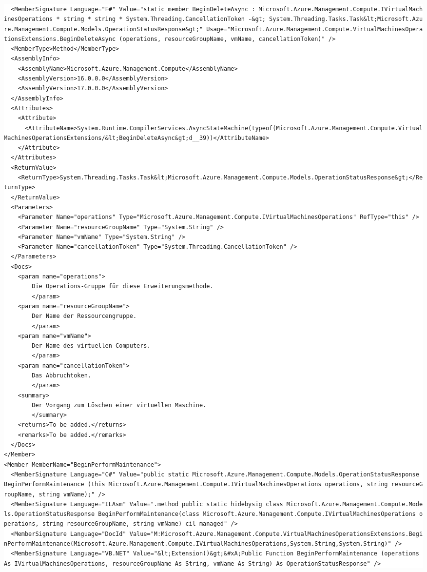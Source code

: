       <MemberSignature Language="F#" Value="static member BeginDeleteAsync : Microsoft.Azure.Management.Compute.IVirtualMachinesOperations * string * string * System.Threading.CancellationToken -&gt; System.Threading.Tasks.Task&lt;Microsoft.Azure.Management.Compute.Models.OperationStatusResponse&gt;" Usage="Microsoft.Azure.Management.Compute.VirtualMachinesOperationsExtensions.BeginDeleteAsync (operations, resourceGroupName, vmName, cancellationToken)" />
      <MemberType>Method</MemberType>
      <AssemblyInfo>
        <AssemblyName>Microsoft.Azure.Management.Compute</AssemblyName>
        <AssemblyVersion>16.0.0.0</AssemblyVersion>
        <AssemblyVersion>17.0.0.0</AssemblyVersion>
      </AssemblyInfo>
      <Attributes>
        <Attribute>
          <AttributeName>System.Runtime.CompilerServices.AsyncStateMachine(typeof(Microsoft.Azure.Management.Compute.VirtualMachinesOperationsExtensions/&lt;BeginDeleteAsync&gt;d__39))</AttributeName>
        </Attribute>
      </Attributes>
      <ReturnValue>
        <ReturnType>System.Threading.Tasks.Task&lt;Microsoft.Azure.Management.Compute.Models.OperationStatusResponse&gt;</ReturnType>
      </ReturnValue>
      <Parameters>
        <Parameter Name="operations" Type="Microsoft.Azure.Management.Compute.IVirtualMachinesOperations" RefType="this" />
        <Parameter Name="resourceGroupName" Type="System.String" />
        <Parameter Name="vmName" Type="System.String" />
        <Parameter Name="cancellationToken" Type="System.Threading.CancellationToken" />
      </Parameters>
      <Docs>
        <param name="operations">
            Die Operations-Gruppe für diese Erweiterungsmethode.
            </param>
        <param name="resourceGroupName">
            Der Name der Ressourcengruppe.
            </param>
        <param name="vmName">
            Der Name des virtuellen Computers.
            </param>
        <param name="cancellationToken">
            Das Abbruchtoken.
            </param>
        <summary>
            Der Vorgang zum Löschen einer virtuellen Maschine.
            </summary>
        <returns>To be added.</returns>
        <remarks>To be added.</remarks>
      </Docs>
    </Member>
    <Member MemberName="BeginPerformMaintenance">
      <MemberSignature Language="C#" Value="public static Microsoft.Azure.Management.Compute.Models.OperationStatusResponse BeginPerformMaintenance (this Microsoft.Azure.Management.Compute.IVirtualMachinesOperations operations, string resourceGroupName, string vmName);" />
      <MemberSignature Language="ILAsm" Value=".method public static hidebysig class Microsoft.Azure.Management.Compute.Models.OperationStatusResponse BeginPerformMaintenance(class Microsoft.Azure.Management.Compute.IVirtualMachinesOperations operations, string resourceGroupName, string vmName) cil managed" />
      <MemberSignature Language="DocId" Value="M:Microsoft.Azure.Management.Compute.VirtualMachinesOperationsExtensions.BeginPerformMaintenance(Microsoft.Azure.Management.Compute.IVirtualMachinesOperations,System.String,System.String)" />
      <MemberSignature Language="VB.NET" Value="&lt;Extension()&gt;&#xA;Public Function BeginPerformMaintenance (operations As IVirtualMachinesOperations, resourceGroupName As String, vmName As String) As OperationStatusResponse" />